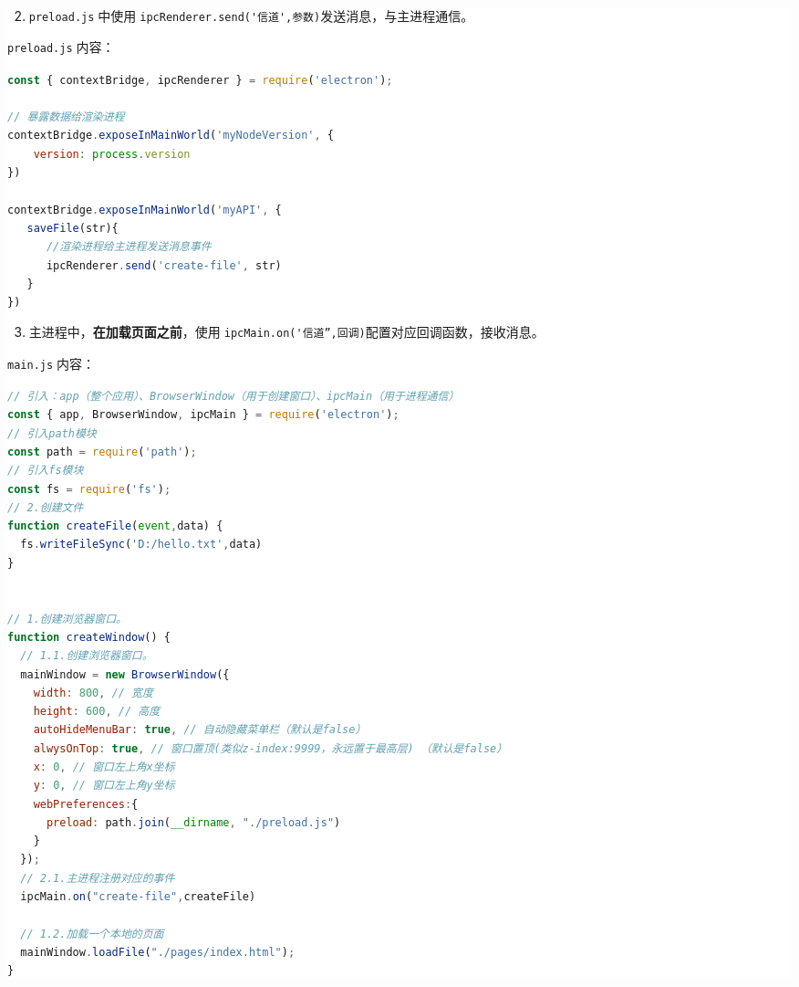 2.  `preload.js` 中使用 `ipcRenderer.send('信道',参数)`发送消息，与主进程通信。

`preload.js` 内容：

```javascript
const { contextBridge, ipcRenderer } = require('electron');

// 暴露数据给渲染进程
contextBridge.exposeInMainWorld('myNodeVersion', {
    version: process.version
})

contextBridge.exposeInMainWorld('myAPI', {
   saveFile(str){
      //渲染进程给主进程发送消息事件
      ipcRenderer.send('create-file', str)
   }
})
```

3.  主进程中，**在加载页面之前**，使用 `ipcMain.on('信道”,回调)`配置对应回调函数，接收消息。

`main.js` 内容：

```javascript
// 引入：app（整个应用）、BrowserWindow（用于创建窗口）、ipcMain（用于进程通信）
const { app, BrowserWindow, ipcMain } = require('electron');
// 引入path模块
const path = require('path');
// 引入fs模块
const fs = require('fs');
// 2.创建文件
function createFile(event,data) {
  fs.writeFileSync('D:/hello.txt',data)
}


// 1.创建浏览器窗口。
function createWindow() {
  // 1.1.创建浏览器窗口。
  mainWindow = new BrowserWindow({
    width: 800, // 宽度
    height: 600, // 高度
    autoHideMenuBar: true, // 自动隐藏菜单栏（默认是false）
    alwysOnTop: true, // 窗口置顶(类似z-index:9999，永远置于最高层) （默认是false）
    x: 0, // 窗口左上角x坐标
    y: 0, // 窗口左上角y坐标
    webPreferences:{
      preload: path.join(__dirname, "./preload.js")
    }
  });
  // 2.1.主进程注册对应的事件
  ipcMain.on("create-file",createFile)

  // 1.2.加载一个本地的页面
  mainWindow.loadFile("./pages/index.html");
}
```

